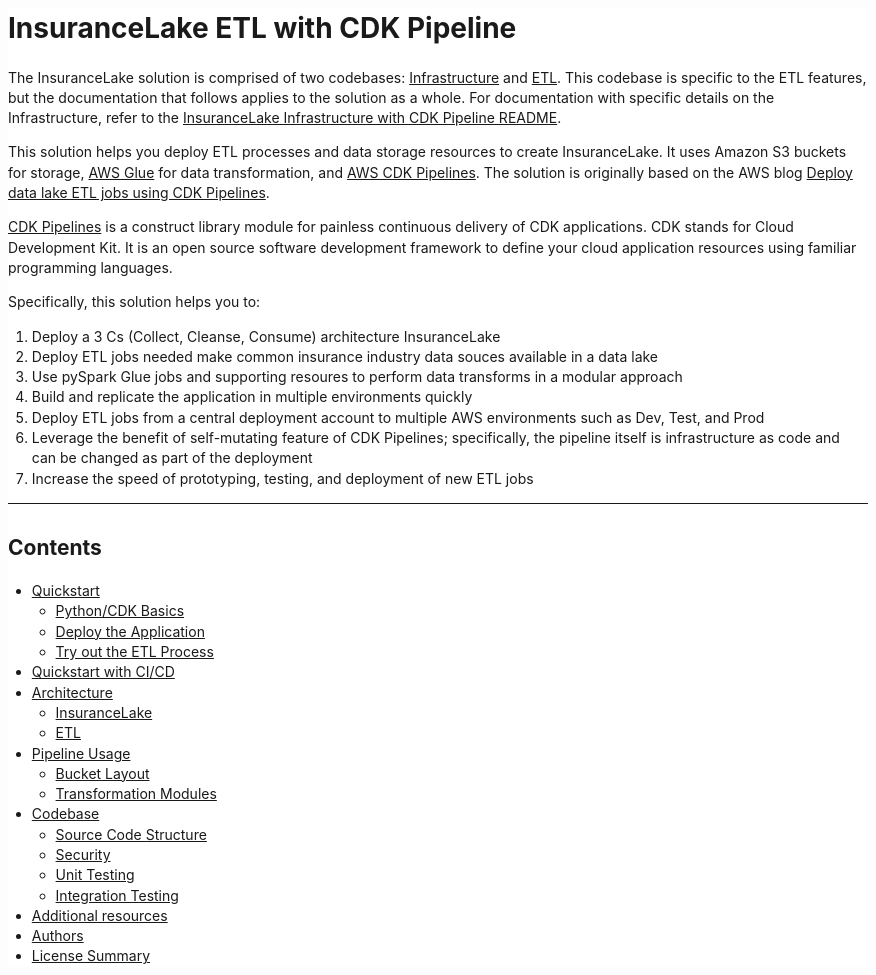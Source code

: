 # InsuranceLake ETL with CDK Pipeline

The InsuranceLake solution is comprised of two codebases: [Infrastructure](https://github.com/aws-samples/aws-insurancelake-infrastructure) and [ETL](https://github.com/aws-samples/aws-insurancelake-etl). This codebase is specific to the ETL features, but the documentation that follows applies to the solution as a whole. For documentation with specific details on the Infrastructure, refer to the [InsuranceLake Infrastructure with CDK Pipeline README](https://github.com/aws-samples/aws-insurancelake-infrastructure/blob/main/README.md).

This solution helps you deploy ETL processes and data storage resources to create InsuranceLake. It uses Amazon S3 buckets for storage, [AWS Glue](https://docs.aws.amazon.com/glue/) for data transformation, and [AWS CDK Pipelines](https://docs.aws.amazon.com/cdk/latest/guide/cdk_pipeline.html). The solution is originally based on the AWS blog [Deploy data lake ETL jobs using CDK Pipelines](https://aws.amazon.com/blogs/devops/deploying-data-lake-etl-jobs-using-cdk-pipelines/).

[CDK Pipelines](https://docs.aws.amazon.com/cdk/api/latest/docs/pipelines-readme.html) is a construct library module for painless continuous delivery of CDK applications. CDK stands for Cloud Development Kit. It is an open source software development framework to define your cloud application resources using familiar programming languages.

Specifically, this solution helps you to:

1. Deploy a 3 Cs (Collect, Cleanse, Consume) architecture InsuranceLake
1. Deploy ETL jobs needed make common insurance industry data souces available in a data lake
1. Use pySpark Glue jobs and supporting resoures to perform data transforms in a modular approach
1. Build and replicate the application in multiple environments quickly
1. Deploy ETL jobs from a central deployment account to multiple AWS environments such as Dev, Test, and Prod
1. Leverage the benefit of self-mutating feature of CDK Pipelines; specifically, the pipeline itself is infrastructure as code and can be changed as part of the deployment
1. Increase the speed of prototyping, testing, and deployment of new ETL jobs

---

## Contents

* [Quickstart](#quickstart)
   * [Python/CDK Basics](#pythoncdk-basics)
   * [Deploy the Application](#deploy-the-application)
   * [Try out the ETL Process](#try-out-the-etl-process)
* [Quickstart with CI/CD](#quickstart-with-cicd)
* [Architecture](#architecture)
   * [InsuranceLake](#insurance-lake)
   * [ETL](#etl)
* [Pipeline Usage](#pipeline-usage)
   * [Bucket Layout](#bucket-layout)
   * [Transformation Modules](#transformation-modules)
* [Codebase](#codebase)
   * [Source Code Structure](#source-code-structure)
   * [Security](#security)
   * [Unit Testing](#unit-testing)
   * [Integration Testing](#integration-testing)
* [Additional resources](#additional-resources)
* [Authors](#authors)
* [License Summary](#license-summary)
